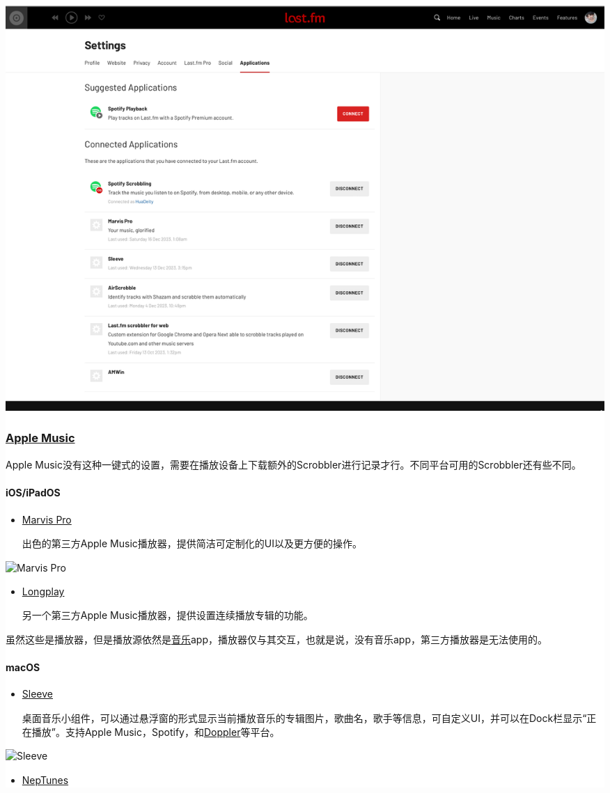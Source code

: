 ![Spotify with Last.fm](../../static/IMG_0097.jpeg)

### [Apple Music](https://music.apple.com)
Apple Music没有这种一键式的设置，需要在播放设备上下载额外的Scrobbler进行记录才行。不同平台可用的Scrobbler还有些不同。
#### iOS/iPadOS
+ [Marvis Pro](https://appaddy.wixsite.com/marvis)

	出色的第三方Apple Music播放器，提供简洁可定制化的UI以及更方便的操作。
	
![Marvis Pro](../../static/IMG_0098.jpeg)
+ [Longplay](https://longplay.rocks)

	另一个第三方Apple Music播放器，提供设置连续播放专辑的功能。

虽然这些是播放器，但是播放源依然是[音乐](https://apps.apple.com/us/app/apple-music/id1108187390)app，播放器仅与其交互，也就是说，没有音乐app，第三方播放器是无法使用的。
#### macOS
+ [Sleeve](https://replay.software/sleeve)

	桌面音乐小组件，可以通过悬浮窗的形式显示当前播放音乐的专辑图片，歌曲名，歌手等信息，可自定义UI，并可以在Dock栏显示“正在播放”。支持Apple Music，Spotify，和[Doppler](https://brushedtype.co/doppler/)等平台。
	
![Sleeve](../../static/IMG_0096.png)
+ [NepTunes](https://neptunesmac.app)
